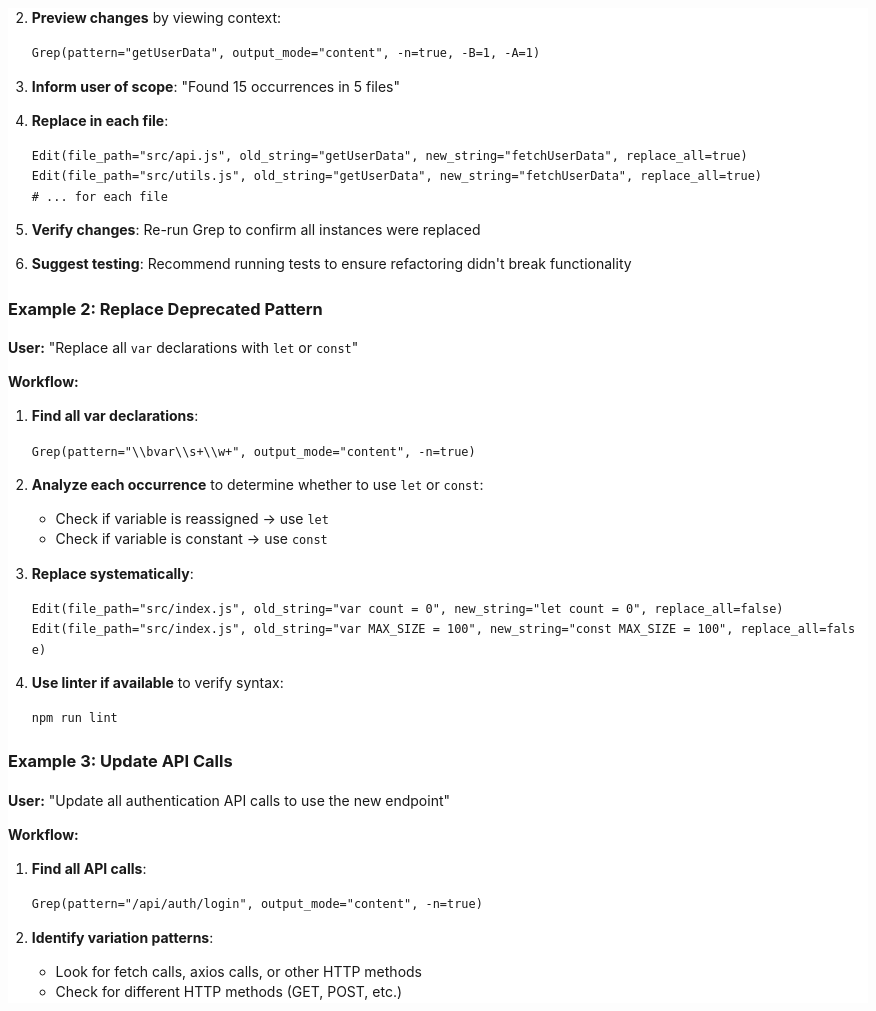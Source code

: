 2. **Preview changes** by viewing context:
   ```
   Grep(pattern="getUserData", output_mode="content", -n=true, -B=1, -A=1)
   ```

3. **Inform user of scope**: "Found 15 occurrences in 5 files"

4. **Replace in each file**:
   ```
   Edit(file_path="src/api.js", old_string="getUserData", new_string="fetchUserData", replace_all=true)
   Edit(file_path="src/utils.js", old_string="getUserData", new_string="fetchUserData", replace_all=true)
   # ... for each file
   ```

5. **Verify changes**: Re-run Grep to confirm all instances were replaced

6. **Suggest testing**: Recommend running tests to ensure refactoring didn't break functionality

### Example 2: Replace Deprecated Pattern

**User:** "Replace all `var` declarations with `let` or `const`"

**Workflow:**
1. **Find all var declarations**:
   ```
   Grep(pattern="\\bvar\\s+\\w+", output_mode="content", -n=true)
   ```

2. **Analyze each occurrence** to determine whether to use `let` or `const`:
   - Check if variable is reassigned → use `let`
   - Check if variable is constant → use `const`

3. **Replace systematically**:
   ```
   Edit(file_path="src/index.js", old_string="var count = 0", new_string="let count = 0", replace_all=false)
   Edit(file_path="src/index.js", old_string="var MAX_SIZE = 100", new_string="const MAX_SIZE = 100", replace_all=false)
   ```

4. **Use linter if available** to verify syntax:
   ```bash
   npm run lint
   ```

### Example 3: Update API Calls

**User:** "Update all authentication API calls to use the new endpoint"

**Workflow:**
1. **Find all API calls**:
   ```
   Grep(pattern="/api/auth/login", output_mode="content", -n=true)
   ```

2. **Identify variation patterns**:
   - Look for fetch calls, axios calls, or other HTTP methods
   - Check for different HTTP methods (GET, POST, etc.)
